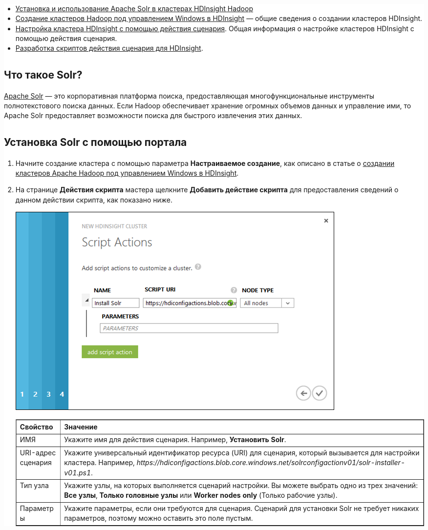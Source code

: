 * [Установка и использование Apache Solr в кластерах HDInsight Hadoop](hdinsight-hadoop-solr-install-linux.md)
* [Создание кластеров Hadoop под управлением Windows в HDInsight](hdinsight-provision-clusters.md) — общие сведения о создании кластеров HDInsight.
* [Настройка кластера HDInsight с помощью действия сценария][hdinsight-cluster-customize]. Общая информация о настройке кластеров HDInsight с помощью действия сценария.
* [Разработка скриптов действия сценария для HDInsight](hdinsight-hadoop-script-actions.md).

## <a name="what-is-solr"></a>Что такое Solr?
<a href="http://lucene.apache.org/solr/features.html" target="_blank">Apache Solr</a> — это корпоративная платформа поиска, предоставляющая многофункциональные инструменты полнотекстового поиска данных. Если Hadoop обеспечивает хранение огромных объемов данных и управление ими, то Apache Solr предоставляет возможности поиска для быстрого извлечения этих данных.

## <a name="install-solr-using-portal"></a>Установка Solr с помощью портала
1. Начните создание кластера с помощью параметра **Настраиваемое создание**, как описано в статье о [создании кластеров Apache Hadoop под управлением Windows в HDInsight](hdinsight-provision-clusters.md).
2. На странице **Действия скрипта** мастера щелкните **Добавить действие скрипта** для предоставления сведений о данном действии скрипта, как показано ниже.

    ![Использование действия сценария для настройки кластера](./media/hdinsight-hadoop-solr-install/hdi-script-action-solr.png "Использование действия сценария для настройки кластера")

    <table border='1'>
        <tr><th>Свойство</th><th>Значение</th></tr>
        <tr><td>ИМЯ</td>
            <td>Укажите имя для действия сценария. Например, <b>Установить Solr</b>.</td></tr>
        <tr><td>URI-адрес сценария</td>
            <td>Укажите универсальный идентификатор ресурса (URI) для сценария, который вызывается для настройки кластера. Например, <i>https://hdiconfigactions.blob.core.windows.net/solrconfigactionv01/solr-installer-v01.ps1</i>.</td></tr>
        <tr><td>Тип узла</td>
            <td>Укажите узлы, на которых выполняется сценарий настройки. Вы можете выбрать одно из трех значений: <b>Все узлы</b>, <b>Только головные узлы</b> или <b>Worker nodes only</b> (Только рабочие узлы).
        <tr><td>Параметры</td>
            <td>Укажите параметры, если они требуются для сценария. Сценарий для установки Solr не требует никаких параметров, поэтому можно оставить это поле пустым.</td></tr>
    </table>


[powershell-install-configure]: /powershell/azureps-cmdlets-docs
[hdinsight-provision]: hdinsight-provision-clusters.md
[hdinsight-install-spark]: hdinsight-hadoop-spark-install.md
[hdinsight-cluster-customize]: hdinsight-hadoop-customize-cluster.md